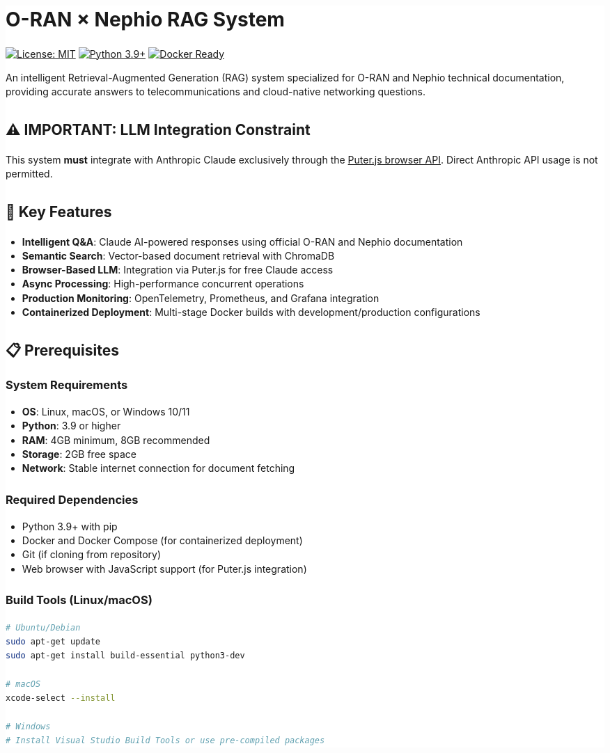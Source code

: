 # O-RAN × Nephio RAG System

[![License: MIT](https://img.shields.io/badge/License-MIT-yellow.svg)](LICENSE)
[![Python 3.9+](https://img.shields.io/badge/python-3.9+-blue.svg)](https://www.python.org/downloads/)
[![Docker Ready](https://img.shields.io/badge/docker-ready-blue.svg)](Dockerfile)

An intelligent Retrieval-Augmented Generation (RAG) system specialized for O-RAN and Nephio technical documentation, providing accurate answers to telecommunications and cloud-native networking questions.

## ⚠️ IMPORTANT: LLM Integration Constraint

This system **must** integrate with Anthropic Claude exclusively through the [Puter.js browser API](https://developer.puter.com/tutorials/free-unlimited-claude-35-sonnet-api/). Direct Anthropic API usage is not permitted.

## 🎯 Key Features

- **Intelligent Q&A**: Claude AI-powered responses using official O-RAN and Nephio documentation
- **Semantic Search**: Vector-based document retrieval with ChromaDB
- **Browser-Based LLM**: Integration via Puter.js for free Claude access
- **Async Processing**: High-performance concurrent operations
- **Production Monitoring**: OpenTelemetry, Prometheus, and Grafana integration
- **Containerized Deployment**: Multi-stage Docker builds with development/production configurations

## 📋 Prerequisites

### System Requirements
- **OS**: Linux, macOS, or Windows 10/11
- **Python**: 3.9 or higher
- **RAM**: 4GB minimum, 8GB recommended
- **Storage**: 2GB free space
- **Network**: Stable internet connection for document fetching

### Required Dependencies
- Python 3.9+ with pip
- Docker and Docker Compose (for containerized deployment)
- Git (if cloning from repository)
- Web browser with JavaScript support (for Puter.js integration)

### Build Tools (Linux/macOS)
```bash
# Ubuntu/Debian
sudo apt-get update
sudo apt-get install build-essential python3-dev

# macOS
xcode-select --install

# Windows
# Install Visual Studio Build Tools or use pre-compiled packages
```
